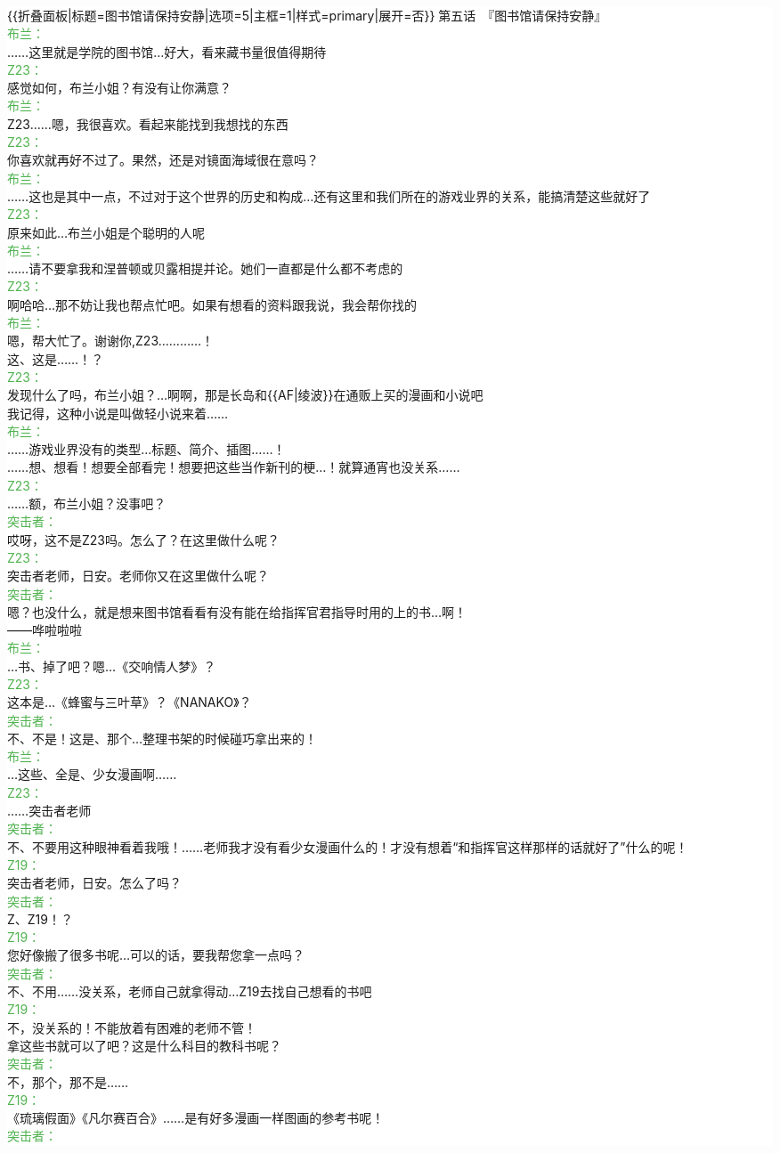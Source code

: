 {{折叠面板|标题=图书馆请保持安静|选项=5|主框=1|样式=primary|展开=否}}
第五话　『图书馆请保持安静』<br>
<span style="color:#4eb24e;">布兰：</span><br>
……这里就是学院的图书馆…好大，看来藏书量很值得期待<br>
<span style="color:#4eb24e;">Z23：</span><br>
感觉如何，布兰小姐？有没有让你满意？<br>
<span style="color:#4eb24e;">布兰：</span><br>
Z23……嗯，我很喜欢。看起来能找到我想找的东西<br>
<span style="color:#4eb24e;">Z23：</span><br>
你喜欢就再好不过了。果然，还是对镜面海域很在意吗？<br>
<span style="color:#4eb24e;">布兰：</span><br>
……这也是其中一点，不过对于这个世界的历史和构成…还有这里和我们所在的游戏业界的关系，能搞清楚这些就好了<br>
<span style="color:#4eb24e;">Z23：</span><br>
原来如此…布兰小姐是个聪明的人呢<br>
<span style="color:#4eb24e;">布兰：</span><br>
……请不要拿我和涅普顿或贝露相提并论。她们一直都是什么都不考虑的<br>
<span style="color:#4eb24e;">Z23：</span><br>
啊哈哈…那不妨让我也帮点忙吧。如果有想看的资料跟我说，我会帮你找的<br>
<span style="color:#4eb24e;">布兰：</span><br>
嗯，帮大忙了。谢谢你,Z23…………！<br>
这、这是……！？<br>
<span style="color:#4eb24e;">Z23：</span><br>
发现什么了吗，布兰小姐？…啊啊，那是长岛和{{AF|绫波}}在通贩上买的漫画和小说吧<br>
我记得，这种小说是叫做轻小说来着……<br>
<span style="color:#4eb24e;">布兰：</span><br>
……游戏业界没有的类型…标题、简介、插图……！<br>
……想、想看！想要全部看完！想要把这些当作新刊的梗…！就算通宵也没关系……<br>
<span style="color:#4eb24e;">Z23：</span><br>
……额，布兰小姐？没事吧？<br>
<span style="color:#4eb24e;">突击者：</span><br>
哎呀，这不是Z23吗。怎么了？在这里做什么呢？<br>
<span style="color:#4eb24e;">Z23：</span><br>
突击者老师，日安。老师你又在这里做什么呢？<br>
<span style="color:#4eb24e;">突击者：</span><br>
嗯？也没什么，就是想来图书馆看看有没有能在给指挥官君指导时用的上的书…啊！<br>
——哗啦啦啦<br>
<span style="color:#4eb24e;">布兰：</span><br>
…书、掉了吧？嗯…《交响情人梦》？<br>
<span style="color:#4eb24e;">Z23：</span><br>
这本是…《蜂蜜与三叶草》？《NANAKO》？<br>
<span style="color:#4eb24e;">突击者：</span><br>
不、不是！这是、那个…整理书架的时候碰巧拿出来的！<br>
<span style="color:#4eb24e;">布兰：</span><br>
…这些、全是、少女漫画啊……<br>
<span style="color:#4eb24e;">Z23：</span><br>
……突击者老师<br>
<span style="color:#4eb24e;">突击者：</span><br>
不、不要用这种眼神看着我哦！……老师我才没有看少女漫画什么的！才没有想着“和指挥官这样那样的话就好了”什么的呢！<br>
<span style="color:#4eb24e;">Z19：</span><br>
突击者老师，日安。怎么了吗？<br>
<span style="color:#4eb24e;">突击者：</span><br>
Z、Z19！？<br>
<span style="color:#4eb24e;">Z19：</span><br>
您好像搬了很多书呢…可以的话，要我帮您拿一点吗？<br>
<span style="color:#4eb24e;">突击者：</span><br>
不、不用……没关系，老师自己就拿得动…Z19去找自己想看的书吧<br>
<span style="color:#4eb24e;">Z19：</span><br>
不，没关系的！不能放着有困难的老师不管！<br>
拿这些书就可以了吧？这是什么科目的教科书呢？<br>
<span style="color:#4eb24e;">突击者：</span><br>
不，那个，那不是……<br>
<span style="color:#4eb24e;">Z19：</span><br>
《琉璃假面》《凡尔赛百合》……是有好多漫画一样图画的参考书呢！<br>
<span style="color:#4eb24e;">突击者：</span><br>